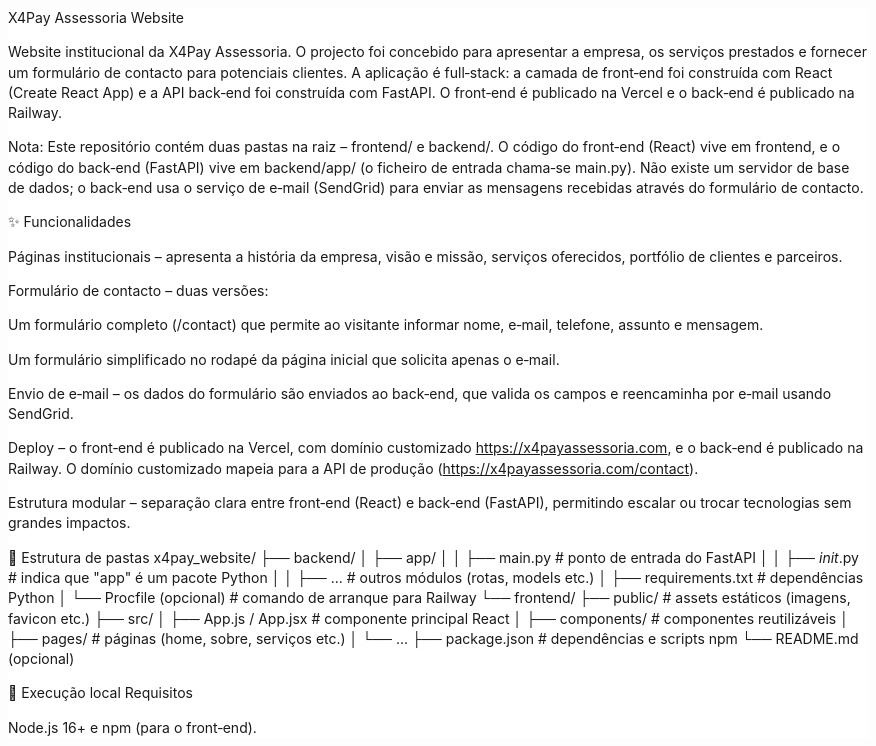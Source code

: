 X4Pay Assessoria Website

Website institucional da X4Pay Assessoria. O projecto foi concebido para apresentar a empresa, os serviços prestados e fornecer um formulário de contacto para potenciais clientes. A aplicação é full‑stack: a camada de front‑end foi construída com React (Create React App) e a API back‑end foi construída com FastAPI. O front‑end é publicado na Vercel e o back‑end é publicado na Railway.

Nota: Este repositório contém duas pastas na raiz – frontend/ e backend/. O código do front‑end (React) vive em frontend, e o código do back‑end (FastAPI) vive em backend/app/ (o ficheiro de entrada chama‑se main.py). Não existe um servidor de base de dados; o back‑end usa o serviço de e‑mail (SendGrid) para enviar as mensagens recebidas através do formulário de contacto.

✨ Funcionalidades

Páginas institucionais – apresenta a história da empresa, visão e missão, serviços oferecidos, portfólio de clientes e parceiros.

Formulário de contacto – duas versões:

Um formulário completo (/contact) que permite ao visitante informar nome, e‑mail, telefone, assunto e mensagem.

Um formulário simplificado no rodapé da página inicial que solicita apenas o e‑mail.

Envio de e‑mail – os dados do formulário são enviados ao back‑end, que valida os campos e reencaminha por e‑mail usando SendGrid.

Deploy – o front‑end é publicado na Vercel, com domínio customizado https://x4payassessoria.com, e o back‑end é publicado na Railway. O domínio customizado mapeia para a API de produção (https://x4payassessoria.com/contact).

Estrutura modular – separação clara entre front‑end (React) e back‑end (FastAPI), permitindo escalar ou trocar tecnologias sem grandes impactos.

📁 Estrutura de pastas
x4pay_website/
├── backend/
│   ├── app/
│   │   ├── main.py        # ponto de entrada do FastAPI
│   │   ├── _init_.py    # indica que "app" é um pacote Python
│   │   ├── ...            # outros módulos (rotas, models etc.)
│   ├── requirements.txt   # dependências Python
│   └── Procfile (opcional)  # comando de arranque para Railway
└── frontend/
    ├── public/            # assets estáticos (imagens, favicon etc.)
    ├── src/
    │   ├── App.js / App.jsx   # componente principal React
    │   ├── components/        # componentes reutilizáveis
    │   ├── pages/             # páginas (home, sobre, serviços etc.)
    │   └── ...
    ├── package.json        # dependências e scripts npm
    └── README.md (opcional)

🚀 Execução local
Requisitos

Node.js 16+ e npm (para o front‑end).
